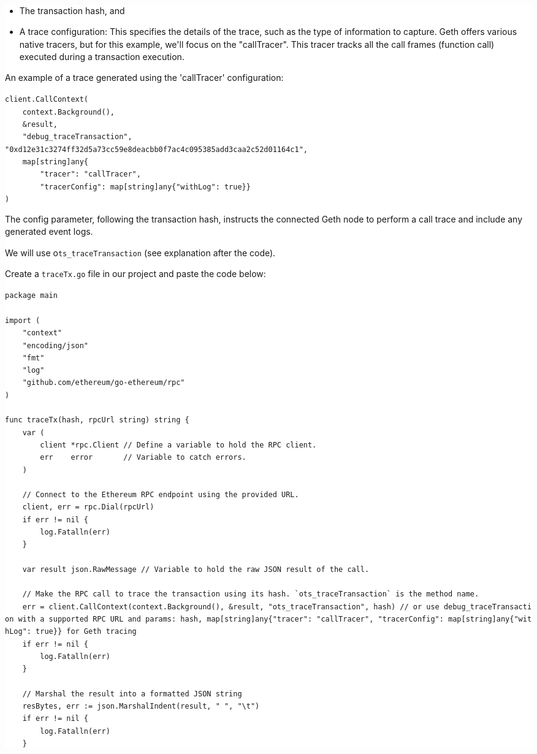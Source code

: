 -   The transaction hash, and
    
-   A trace configuration: This specifies the details of the trace, such as the type of information to capture. Geth offers various native tracers, but for this example, we'll focus on the "callTracer". This tracer tracks all the call frames (function call) executed during a transaction execution.

An example of a trace generated using the 'callTracer' configuration:

```go!
client.CallContext(
    context.Background(), 
    &result, 
    "debug_traceTransaction", 
"0xd12e31c3274ff32d5a73cc59e8deacbb0f7ac4c095385add3caa2c52d01164c1", 
    map[string]any{
        "tracer": "callTracer", 
        "tracerConfig": map[string]any{"withLog": true}}
)
```

The config parameter, following the transaction hash, instructs the connected Geth node to perform a call trace and include any generated event logs.

We will use o`ts_traceTransaction` (see explanation after the code).

Create a `traceTx.go` file in our project and paste the code below:

```go!
package main

import (    
    "context"    
    "encoding/json"    
    "fmt"    
    "log"    
    "github.com/ethereum/go-ethereum/rpc"
)

func traceTx(hash, rpcUrl string) string {    
    var (        
        client *rpc.Client // Define a variable to hold the RPC client.        
        err    error       // Variable to catch errors.            
    )    

    // Connect to the Ethereum RPC endpoint using the provided URL.    
    client, err = rpc.Dial(rpcUrl)    
    if err != nil {        
        log.Fatalln(err)    
    }    

    var result json.RawMessage // Variable to hold the raw JSON result of the call.    

    // Make the RPC call to trace the transaction using its hash. `ots_traceTransaction` is the method name.    
    err = client.CallContext(context.Background(), &result, "ots_traceTransaction", hash) // or use debug_traceTransaction with a supported RPC URL and params: hash, map[string]any{"tracer": "callTracer", "tracerConfig": map[string]any{"withLog": true}} for Geth tracing    
    if err != nil {        
        log.Fatalln(err)    
    }    

    // Marshal the result into a formatted JSON string    
    resBytes, err := json.MarshalIndent(result, " ", "\t")    
    if err != nil {        
        log.Fatalln(err)    
    }    

```